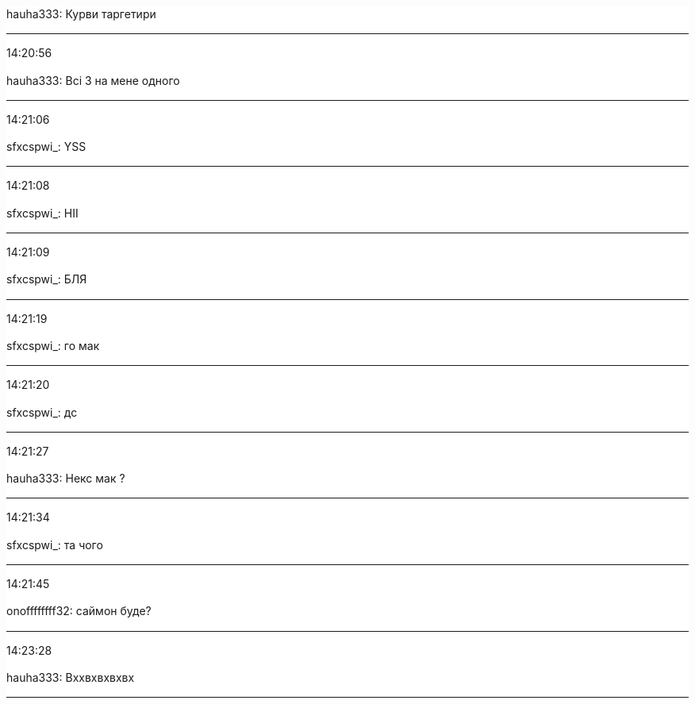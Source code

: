 hauha333: Курви таргетири

---

14:20:56

hauha333: Всі 3 на  мене одного

---

14:21:06

sfxcspwi_: YSS

---

14:21:08

sfxcspwi_: НІІ

---

14:21:09

sfxcspwi_: БЛЯ

---

14:21:19

sfxcspwi_: го мак

---

14:21:20

sfxcspwi_: дс

---

14:21:27

hauha333: Некс мак ?

---

14:21:34

sfxcspwi_: та чого

---

14:21:45

onoffffffff32: саймон буде?

---

14:23:28

hauha333: Вххвхвхвхвх

---

